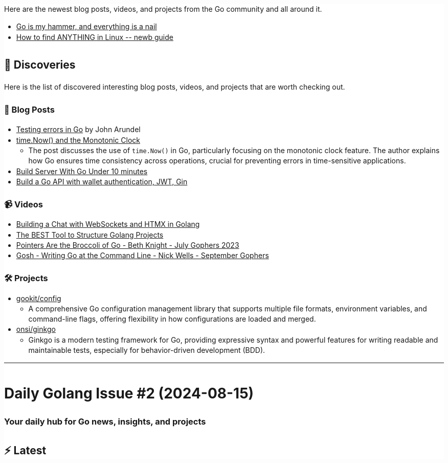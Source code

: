 Here are the newest blog posts, videos, and projects from the Go community and all around it.

- [Go is my hammer, and everything is a nail](https://www.maragu.dev/blog/go-is-my-hammer-and-everything-is-a-nail)
- [How to find ANYTHING in Linux -- newb guide](https://www.youtube.com/watch?v=_Q9OLNiQZxE)

## 🧭 Discoveries

Here is the list of discovered interesting blog posts, videos, and projects that are worth checking out.

### 📝 Blog Posts

- [Testing errors in Go](https://bitfieldconsulting.com/posts/testing-errors) by John Arundel
- [time.Now() and the Monotonic Clock](https://www.willem.dev/articles/time-now-monotonic-clock/)
	- The post discusses the use of `time.Now()` in Go, particularly focusing on the monotonic clock feature. The author explains how Go ensures time consistency across operations, crucial for preventing errors in time-sensitive applications.
- [Build Server With Go Under 10 minutes](https://dev.to/aniket762/build-server-with-go-under-10-minutes-1i9m)
- [Build a Go API with wallet authentication, JWT, Gin](https://www.whenmoon.xyz/posts/go-wallet-authentication-with-siwe-gin-and-jwt)

### 📹 Videos

- [Building a Chat with WebSockets and HTMX in Golang](https://www.youtube.com/watch?v=NPq3d2HkxWU&list=PLCqcI2Ic-eM_RWwxxOvRBmt6jTNP8L5lP&index=119)
- [The BEST Tool to Structure Golang Projects](https://www.youtube.com/watch?v=1ZbQS6pOlSQ&list=PLCqcI2Ic-eM_RWwxxOvRBmt6jTNP8L5lP&index=85)
- [Pointers Are the Broccoli of Go -  Beth Knight  - July Gophers 2023](https://www.youtube.com/watch?v=zskPGr5dFU0&list=PLCqcI2Ic-eM_RWwxxOvRBmt6jTNP8L5lP&index=7)
- [Gosh - Writing Go at the Command Line - Nick Wells  - September Gophers](https://www.youtube.com/watch?v=Lv41EtkdZdU&list=PLCqcI2Ic-eM_RWwxxOvRBmt6jTNP8L5lP&index=8)

### 🛠️ Projects

- [gookit/config](https://github.com/gookit/config)
	- A comprehensive Go configuration management library that supports multiple file formats, environment variables, and command-line flags, offering flexibility in how configurations are loaded and merged.
- [onsi/ginkgo](https://github.com/onsi/ginkgo)
	- Ginkgo is a modern testing framework for Go, providing expressive syntax and powerful features for writing readable and maintainable tests, especially for behavior-driven development (BDD).


---

# Daily Golang Issue #2 (2024-08-15)

### Your daily hub for Go news, insights, and projects

## ⚡️ Latest
